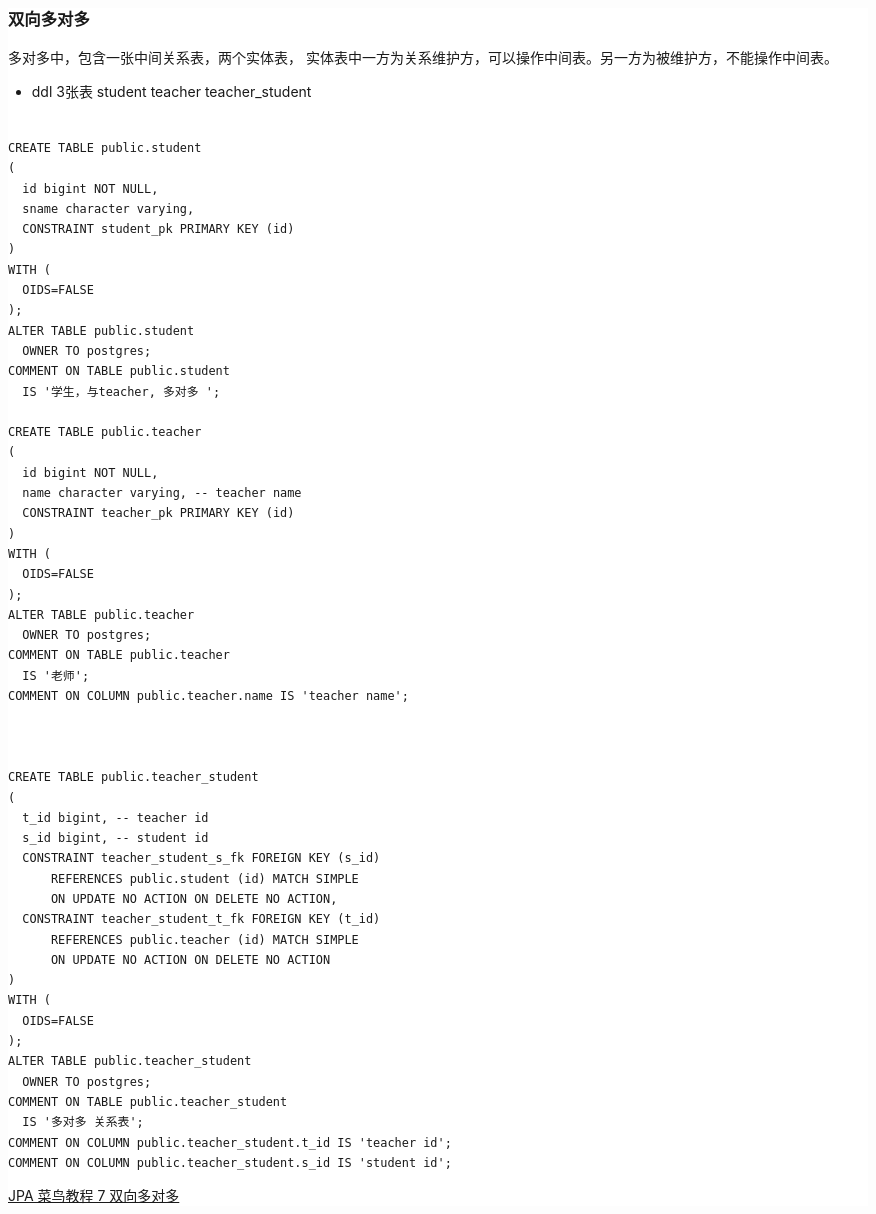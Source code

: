 
### 双向多对多

多对多中，包含一张中间关系表，两个实体表， 实体表中一方为关系维护方，可以操作中间表。另一方为被维护方，不能操作中间表。

- ddl 3张表  student  teacher   teacher_student 
```

CREATE TABLE public.student
(
  id bigint NOT NULL,
  sname character varying,
  CONSTRAINT student_pk PRIMARY KEY (id)
)
WITH (
  OIDS=FALSE
);
ALTER TABLE public.student
  OWNER TO postgres;
COMMENT ON TABLE public.student
  IS '学生，与teacher, 多对多 ';

CREATE TABLE public.teacher
(
  id bigint NOT NULL,
  name character varying, -- teacher name
  CONSTRAINT teacher_pk PRIMARY KEY (id)
)
WITH (
  OIDS=FALSE
);
ALTER TABLE public.teacher
  OWNER TO postgres;
COMMENT ON TABLE public.teacher
  IS '老师';
COMMENT ON COLUMN public.teacher.name IS 'teacher name';



CREATE TABLE public.teacher_student
(
  t_id bigint, -- teacher id
  s_id bigint, -- student id
  CONSTRAINT teacher_student_s_fk FOREIGN KEY (s_id)
      REFERENCES public.student (id) MATCH SIMPLE
      ON UPDATE NO ACTION ON DELETE NO ACTION,
  CONSTRAINT teacher_student_t_fk FOREIGN KEY (t_id)
      REFERENCES public.teacher (id) MATCH SIMPLE
      ON UPDATE NO ACTION ON DELETE NO ACTION
)
WITH (
  OIDS=FALSE
);
ALTER TABLE public.teacher_student
  OWNER TO postgres;
COMMENT ON TABLE public.teacher_student
  IS '多对多 关系表';
COMMENT ON COLUMN public.teacher_student.t_id IS 'teacher id';
COMMENT ON COLUMN public.teacher_student.s_id IS 'student id';

```




[JPA 菜鸟教程 7 双向多对多](http://www.jianshu.com/p/e0736493e433)
